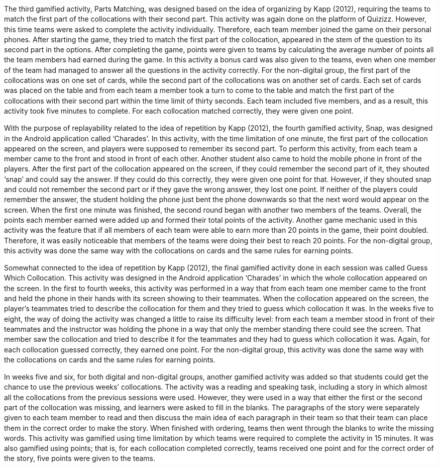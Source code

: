 The third gamified activity, Parts Matching, was designed based on the idea of organizing by Kapp (2012), requiring the teams to match the first part of the collocations with their second part. This activity was again done on the platform of Quizizz. However, this time teams were asked to complete the activity individually. Therefore, each team member joined the game on their personal phones. After starting the game, they tried to match the first part of the collocation, appeared in the stem of the question to its second part in the options. After completing the game, points were given to teams by calculating the average number of points all the team members had earned during the game. In this activity a bonus card was also given to the teams, even when one member of the team had managed to answer all the questions in the activity correctly. For the non-digital group, the first part of the collocations was on one set of cards, while the second part of the collocations was on another set of cards. Each set of cards was placed on the table and from each team a member took a turn to come to the table and match the first part of the collocations with their second part within the time limit of thirty seconds. Each team included five members, and as a result, this activity took five minutes to complete. For each collocation matched correctly, they were given one point.

With the purpose of replayability related to the idea of repetition by Kapp (2012), the fourth gamified activity, Snap, was designed in the Android application called ‘Charades’. In this activity, with the time limitation of one minute, the first part of the collocation appeared on the screen, and players were supposed to remember its second part. To perform this activity, from each team a member came to the front and stood in front of each other. Another student also came to hold the mobile phone in front of the players. After the first part of the collocation appeared on the screen, if they could remember the second part of it, they shouted ‘snap’ and could say the answer. If they could do this correctly, they were given one point for that. However, if they shouted snap and could not remember the second part or if they gave the wrong answer, they lost one point. If neither of the players could remember the answer, the student holding the phone just bent the phone downwards so that the next word would appear on the screen. When the first one minute was finished, the second round began with another two members of the teams. Overall, the points each member earned were added up and formed their total points of the activity. Another game mechanic used in this activity was the feature that if all members of each team were able to earn more than 20 points in the game, their point doubled. Therefore, it was easily noticeable that members of the teams were doing their best to reach 20 points. For the non-digital group, this activity was done the same way with the collocations on cards and the same rules for earning points.

Somewhat connected to the idea of repetition by Kapp (2012), the final gamified activity done in each session was called Guess Which Collocation. This activity was designed in the Android application ‘Charades’ in which the whole collocation appeared on the screen. In the first to fourth weeks, this activity was performed in a way that from each team one member came to the front and held the phone in their hands with its screen showing to their teammates. When the collocation appeared on the screen, the player’s teammates tried to describe the collocation for them and they tried to guess which collocation it was. In the weeks five to eight, the way of doing the activity was changed a little to raise its difficulty level: from each team a member stood in front of their teammates and the instructor was holding the phone in a way that only the member standing there could see the screen. That member saw the collocation and tried to describe it for the teammates and they had to guess which collocation it was. Again, for each collocation guessed correctly, they earned one point. For the non-digital group, this activity was done the same way with the collocations on cards and the same rules for earning points.

In weeks five and six, for both digital and non-digital groups, another gamified activity was added so that students could get the chance to use the previous weeks’ collocations. The activity was a reading and speaking task, including a story in which almost all the collocations from the previous sessions were used. However, they were used in a way that either the first or the second part of the collocation was missing, and learners were asked to fill in the blanks. The paragraphs of the story were separately given to each team member to read and then discuss the main idea of each paragraph in their team so that their team can place them in the correct order to make the story. When finished with ordering, teams then went through the blanks to write the missing words. This activity was gamified using time limitation by which teams were required to complete the activity in 15 minutes. It was also gamified using points; that is, for each collocation completed correctly, teams received one point and for the correct order of the story, five points were given to the teams.

